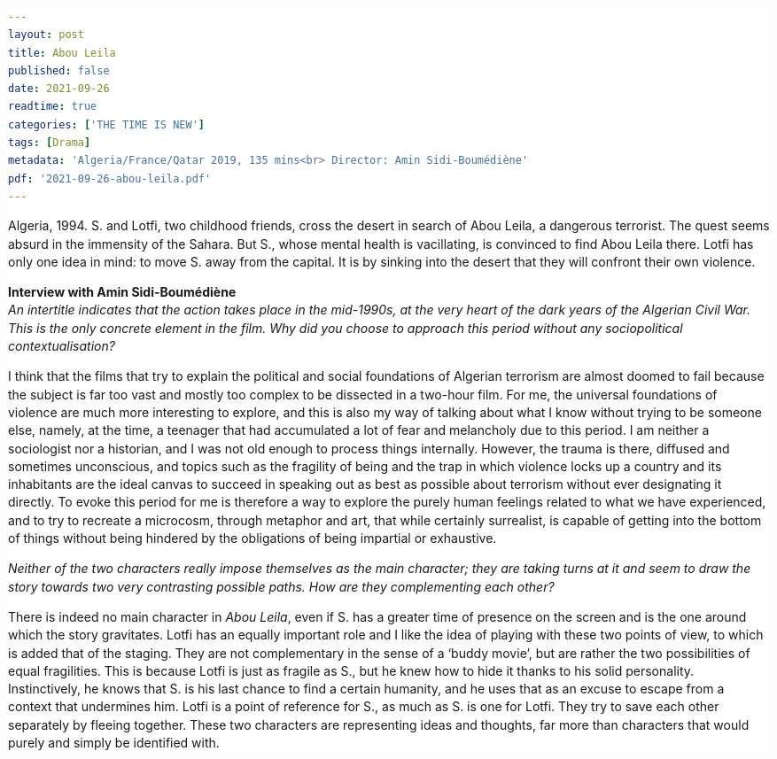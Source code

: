 ```yaml
---
layout: post
title: Abou Leila
published: false
date: 2021-09-26
readtime: true
categories: ['THE TIME IS NEW']
tags: [Drama]
metadata: 'Algeria/France/Qatar 2019, 135 mins<br> Director: Amin Sidi-Boumédiène'
pdf: '2021-09-26-abou-leila.pdf'
---
```


Algeria, 1994. S. and Lotfi, two childhood friends, cross the desert in search of Abou Leila, a dangerous terrorist. The quest seems absurd in the immensity of the Sahara. But S., whose mental health is vacillating, is convinced to find Abou Leila there. Lotfi has only one idea in mind: to move S. away from the capital. It is by sinking into the desert that they will confront their own violence.<br>

**Interview with Amin Sidi-Boumédiène**<br>
_An intertitle indicates that the action takes place in the mid-1990s, at the very heart of the dark years of the Algerian Civil War. This is the only concrete element in the film. Why did you choose to approach this period without any sociopolitical contextualisation?_

I think that the films that try to explain the political and social foundations of Algerian terrorism are almost doomed to fail because the subject is far too vast and mostly too complex to be dissected in a two-hour film. For me, the universal foundations of violence are much more interesting to explore, and this is also my way of talking about what I know without trying to be someone else, namely, at the time, a teenager that had accumulated a lot of fear and melancholy due to this period. I am neither a sociologist nor a historian, and I was not old enough to process things internally. However, the trauma is there, diffused and sometimes unconscious, and topics such as the fragility of being and the trap in which violence locks up a country and its inhabitants are the ideal canvas to succeed in speaking out as best as possible about terrorism without ever designating it directly. To evoke this period for me is therefore a way to explore the purely human feelings related to what we have experienced, and to try to recreate a microcosm, through metaphor and art, that while certainly surrealist, is capable of getting into the bottom of things without being hindered by the obligations of being impartial or exhaustive.

_Neither of the two characters really impose themselves as the main character; they are taking turns at it and seem to draw the story towards two very contrasting possible paths. How are they complementing each other?_

There is indeed no main character in _Abou Leila_, even if S. has a greater time of presence on the screen and is the one around which the story gravitates. Lotfi has an equally important role and I like the idea of playing with these two points of view, to which is added that of the staging. They are not complementary in the sense of a ‘buddy movie’, but are rather the two possibilities of equal fragilities. This is because Lotfi is just as fragile as S., but he knew how to hide it thanks to his solid personality. Instinctively, he knows that S. is his last chance to find a certain humanity, and he uses that as an excuse to escape from a context that undermines him. Lotfi is a point of reference for S., as much as S. is one for Lotfi. They try to save each other separately by fleeing together. These two characters are representing ideas and thoughts, far more than characters that would purely and simply be identified with.
